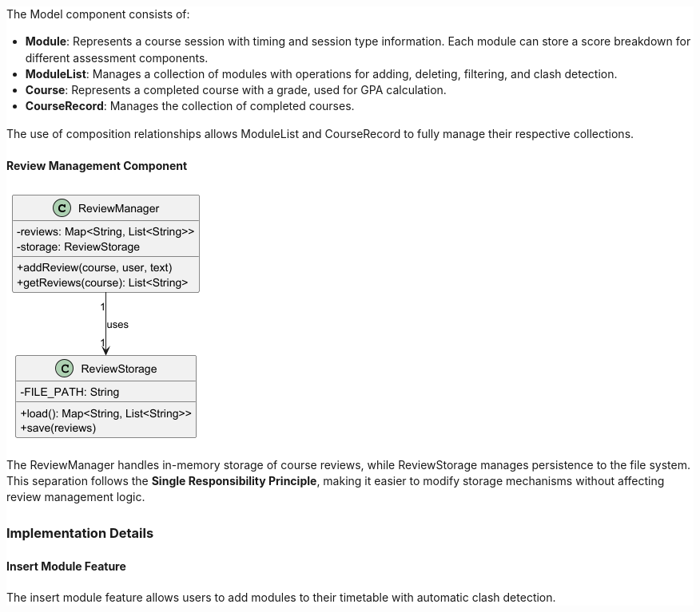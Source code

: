 The Model component consists of:
- **Module**: Represents a course session with timing and session type information. Each module can store a score breakdown for different assessment components.
- **ModuleList**: Manages a collection of modules with operations for adding, deleting, filtering, and clash detection.
- **Course**: Represents a completed course with a grade, used for GPA calculation.
- **CourseRecord**: Manages the collection of completed courses.

The use of composition relationships allows ModuleList and CourseRecord to fully manage their respective collections.

#### Review Management Component

![Review Storage Class Diagram](diagrams/ReviewStorageClassDiagram.png)

The ReviewManager handles in-memory storage of course reviews, while ReviewStorage manages persistence to the file system. This separation follows the **Single Responsibility Principle**, making it easier to modify storage mechanisms without affecting review management logic.

### Implementation Details

#### Insert Module Feature

The insert module feature allows users to add modules to their timetable with automatic clash detection.
